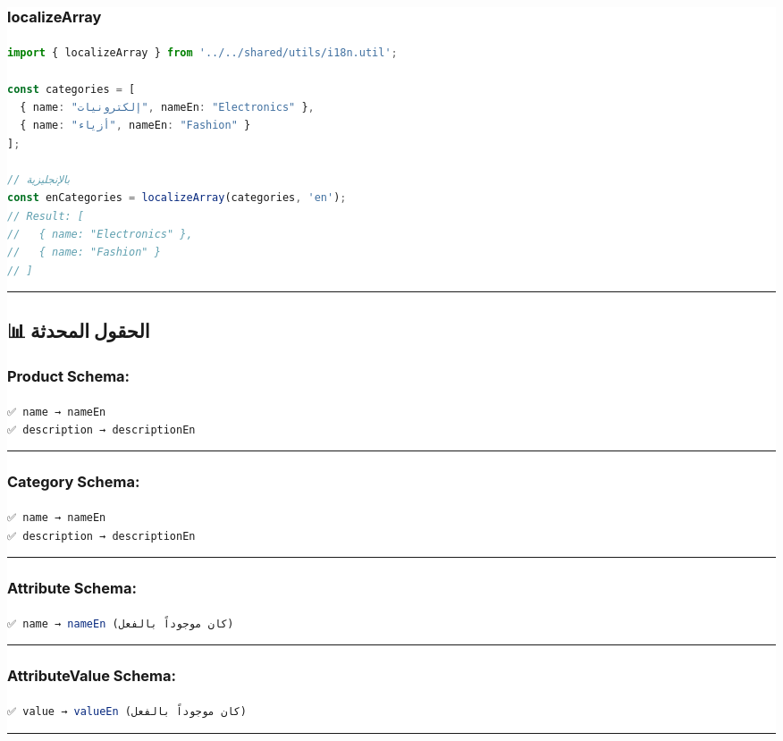 
### localizeArray

```typescript
import { localizeArray } from '../../shared/utils/i18n.util';

const categories = [
  { name: "إلكترونيات", nameEn: "Electronics" },
  { name: "أزياء", nameEn: "Fashion" }
];

// بالإنجليزية
const enCategories = localizeArray(categories, 'en');
// Result: [
//   { name: "Electronics" },
//   { name: "Fashion" }
// ]
```

---

## 📊 الحقول المحدثة

### Product Schema:

```typescript
✅ name → nameEn
✅ description → descriptionEn
```

---

### Category Schema:

```typescript
✅ name → nameEn
✅ description → descriptionEn
```

---

### Attribute Schema:

```typescript
✅ name → nameEn (كان موجوداً بالفعل)
```

---

### AttributeValue Schema:

```typescript
✅ value → valueEn (كان موجوداً بالفعل)
```

---